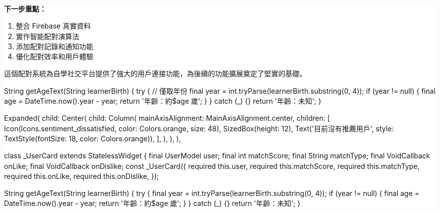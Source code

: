 **下一步重點：**
1. 整合 Firebase 真實資料
2. 實作智能配對演算法
3. 添加配對記錄和通知功能
4. 優化配對效率和用戶體驗

這個配對系統為自學社交平台提供了強大的用戶連接功能，為後續的功能擴展奠定了堅實的基礎。 

String getAgeText(String learnerBirth) {
  try {
    // 僅取年份
    final year = int.tryParse(learnerBirth.substring(0, 4));
    if (year != null) {
      final age = DateTime.now().year - year;
      return '年齡：約$age 歲';
    }
  } catch (_) {}
  return '年齡：未知';
} 

Expanded(
  child: Center(
    child: Column(
      mainAxisAlignment: MainAxisAlignment.center,
      children: [
        Icon(Icons.sentiment_dissatisfied, color: Colors.orange, size: 48),
        SizedBox(height: 12),
        Text('目前沒有推薦用戶', style: TextStyle(fontSize: 18, color: Colors.orange)),
      ],
    ),
  ),
), 

class _UserCard extends StatelessWidget {
  final UserModel user;
  final int matchScore;
  final String matchType;
  final VoidCallback onLike;
  final VoidCallback onDislike;
  const _UserCard({
    required this.user,
    required this.matchScore,
    required this.matchType,
    required this.onLike,
    required this.onDislike,
  });

  String getAgeText(String learnerBirth) {
    try {
      final year = int.tryParse(learnerBirth.substring(0, 4));
      if (year != null) {
        final age = DateTime.now().year - year;
        return '年齡：約$age 歲';
      }
    } catch (_) {}
    return '年齡：未知';
  }
